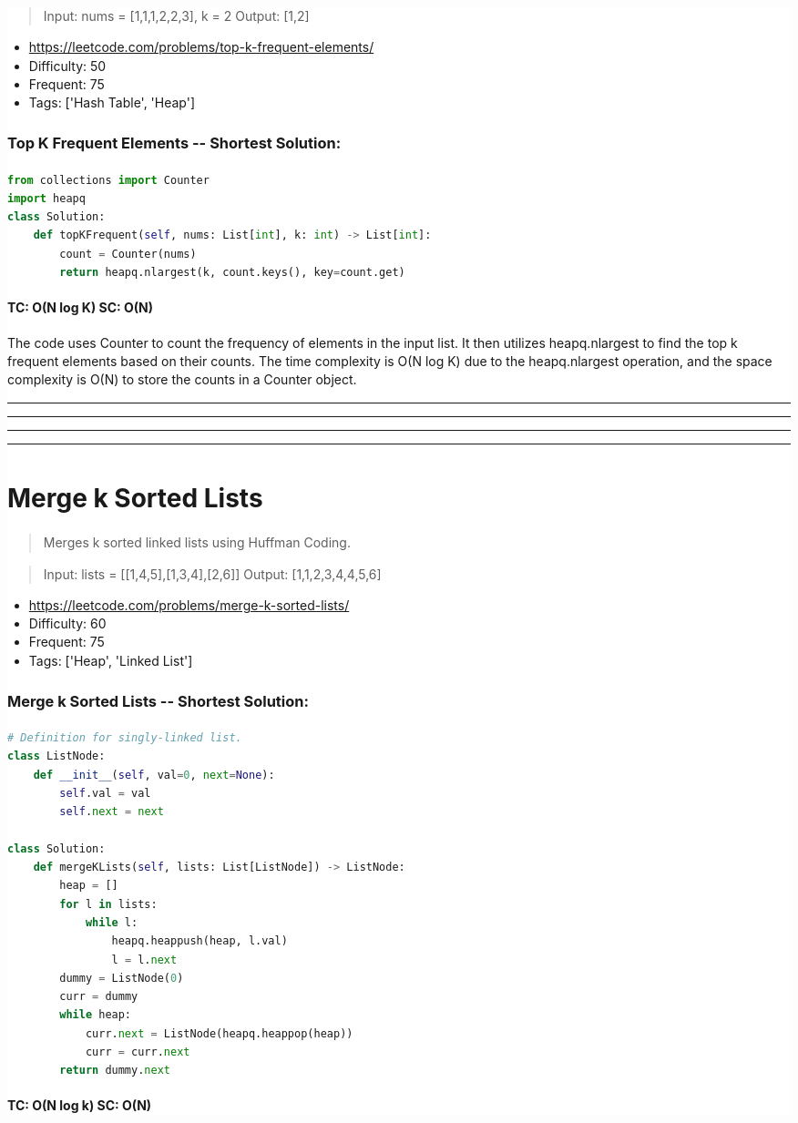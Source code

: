 >Input: nums = [1,1,1,2,2,3], k = 2
Output: [1,2]
- https://leetcode.com/problems/top-k-frequent-elements/
- Difficulty: 50
- Frequent: 75
- Tags: ['Hash Table', 'Heap']

### Top K Frequent Elements -- Shortest Solution:
```python
from collections import Counter
import heapq
class Solution:
    def topKFrequent(self, nums: List[int], k: int) -> List[int]:
        count = Counter(nums)
        return heapq.nlargest(k, count.keys(), key=count.get)
```
#### TC: O(N log K) **SC:** O(N)

The code uses Counter to count the frequency of elements in the input list. It then utilizes
heapq.nlargest to find the top k frequent elements based on their counts. The time complexity is O(N
log K) due to the heapq.nlargest operation, and the space complexity is O(N) to store the counts in
a Counter object.

---
---
---
 --- 
# Merge k Sorted Lists
>Merges k sorted linked lists using Huffman Coding.

>Input: lists = [[1,4,5],[1,3,4],[2,6]]
Output: [1,1,2,3,4,4,5,6]
- https://leetcode.com/problems/merge-k-sorted-lists/
- Difficulty: 60
- Frequent: 75
- Tags: ['Heap', 'Linked List']

### Merge k Sorted Lists -- Shortest Solution:
```python
# Definition for singly-linked list.
class ListNode:
    def __init__(self, val=0, next=None):
        self.val = val
        self.next = next

class Solution:
    def mergeKLists(self, lists: List[ListNode]) -> ListNode:
        heap = []
        for l in lists:
            while l:
                heapq.heappush(heap, l.val)
                l = l.next
        dummy = ListNode(0)
        curr = dummy
        while heap:
            curr.next = ListNode(heapq.heappop(heap))
            curr = curr.next
        return dummy.next
```
#### TC: O(N log k) **SC:** O(N)
